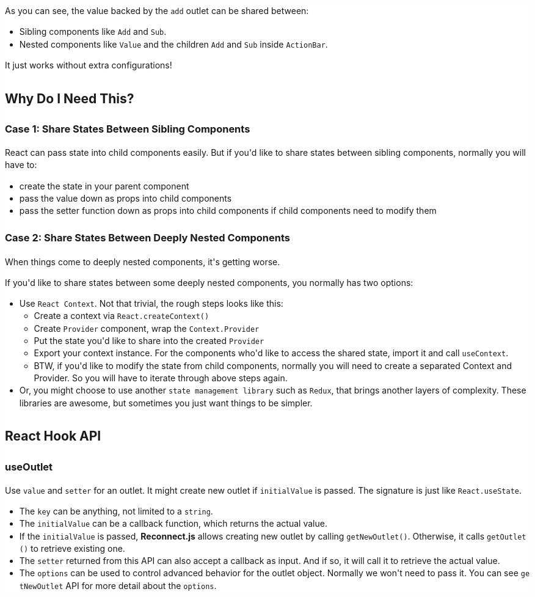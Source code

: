 ```javascript
```

As you can see, the value backed by the `add` outlet can be shared between:

- Sibling components like `Add` and `Sub`.
- Nested components like `Value` and the children `Add` and `Sub` inside `ActionBar`.

It just works without extra configurations!

## Why Do I Need This?

### Case 1: Share States Between Sibling Components

React can pass state into child components easily. But if you'd like to share states between sibling components, normally you will have to:

- create the state in your parent component
- pass the value down as props into child components
- pass the setter function down as props into child components if child components need to modify them

### Case 2: Share States Between Deeply Nested Components

When things come to deeply nested components, it's getting worse.

If you'd like to share states between some deeply nested components, you normally has two options:

- Use `React Context`. Not that trivial, the rough steps looks like this:
  - Create a context via `React.createContext()`
  - Create `Provider` component, wrap the `Context.Provider`
  - Put the state you'd like to share into the created `Provider`
  - Export your context instance. For the components who'd like to access the shared state, import it and call `useContext`.
  - BTW, if you'd like to modify the state from child components, normally you will need to create a separated Context and Provider. So you will have to iterate through above steps again.
- Or, you might choose to use another `state management library` such as `Redux`, that brings another layers of complexity. These libraries are awesome, but sometimes you just want things to be simpler.

## React Hook API

### useOutlet

Use `value` and `setter` for an outlet. It might create new outlet if `initialValue` is passed. The signature is just like `React.useState`.

- The `key` can be anything, not limited to a `string`.
- The `initialValue` can be a callback function, which returns the actual value.
- If the `initialValue` is passed, **Reconnect.js** allows creating new outlet by calling `getNewOutlet()`. Otherwise, it calls `getOutlet()` to retrieve existing one.
- The `setter` returned from this API can also accept a callback as input. And if so, it will call it to retrieve the actual value.
- The `options` can be used to control advanced behavior for the outlet object. Normally we won't need to pass it. You can see `getNewOutlet` API for more detail about the `options`.
